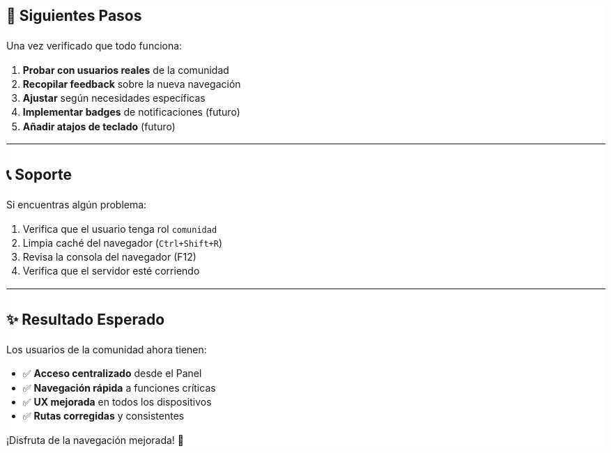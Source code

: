 
## 🚀 Siguientes Pasos

Una vez verificado que todo funciona:

1. **Probar con usuarios reales** de la comunidad
2. **Recopilar feedback** sobre la nueva navegación
3. **Ajustar** según necesidades específicas
4. **Implementar badges** de notificaciones (futuro)
5. **Añadir atajos de teclado** (futuro)

---

## 📞 Soporte

Si encuentras algún problema:

1. Verifica que el usuario tenga rol `comunidad`
2. Limpia caché del navegador (`Ctrl+Shift+R`)
3. Revisa la consola del navegador (F12)
4. Verifica que el servidor esté corriendo

---

## ✨ Resultado Esperado

Los usuarios de la comunidad ahora tienen:
- ✅ **Acceso centralizado** desde el Panel
- ✅ **Navegación rápida** a funciones críticas
- ✅ **UX mejorada** en todos los dispositivos
- ✅ **Rutas corregidas** y consistentes

¡Disfruta de la navegación mejorada! 🎉


